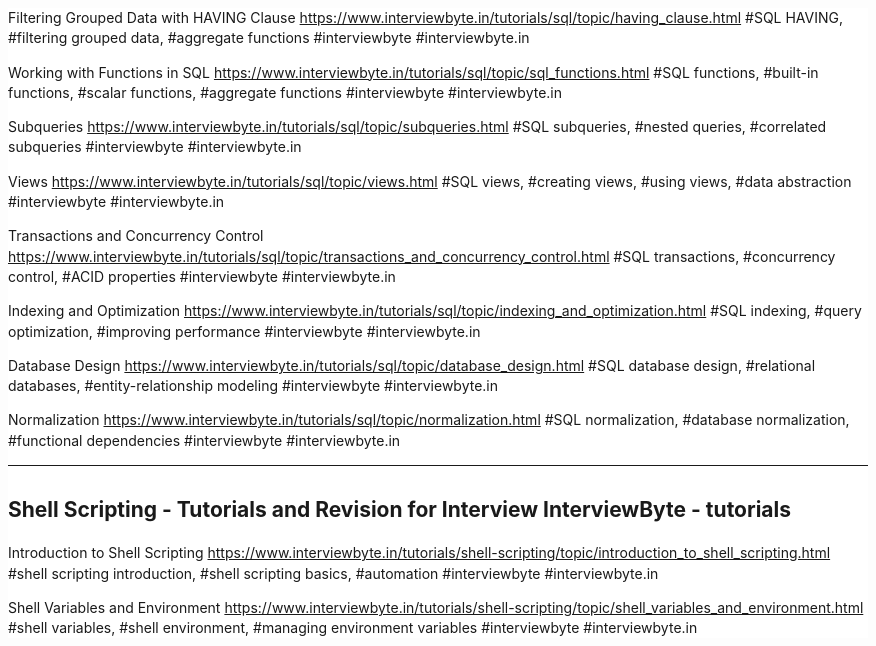 Filtering Grouped Data with HAVING Clause
https://www.interviewbyte.in/tutorials/sql/topic/having_clause.html
#SQL HAVING, #filtering grouped data, #aggregate functions
 #interviewbyte #interviewbyte.in 

Working with Functions in SQL
https://www.interviewbyte.in/tutorials/sql/topic/sql_functions.html
#SQL functions, #built-in functions, #scalar functions, #aggregate functions
 #interviewbyte #interviewbyte.in 

Subqueries
https://www.interviewbyte.in/tutorials/sql/topic/subqueries.html
#SQL subqueries, #nested queries, #correlated subqueries
 #interviewbyte #interviewbyte.in 

Views
https://www.interviewbyte.in/tutorials/sql/topic/views.html
#SQL views, #creating views, #using views, #data abstraction
 #interviewbyte #interviewbyte.in 

Transactions and Concurrency Control
https://www.interviewbyte.in/tutorials/sql/topic/transactions_and_concurrency_control.html
#SQL transactions, #concurrency control, #ACID properties
 #interviewbyte #interviewbyte.in 

Indexing and Optimization
https://www.interviewbyte.in/tutorials/sql/topic/indexing_and_optimization.html
#SQL indexing, #query optimization, #improving performance
 #interviewbyte #interviewbyte.in 

Database Design
https://www.interviewbyte.in/tutorials/sql/topic/database_design.html
#SQL database design, #relational databases, #entity-relationship modeling
 #interviewbyte #interviewbyte.in 

Normalization
https://www.interviewbyte.in/tutorials/sql/topic/normalization.html
#SQL normalization, #database normalization, #functional dependencies
 #interviewbyte #interviewbyte.in 


-------------------------------------------
Shell Scripting - Tutorials and Revision for Interview
InterviewByte - tutorials
-------------------------------------------

Introduction to Shell Scripting
https://www.interviewbyte.in/tutorials/shell-scripting/topic/introduction_to_shell_scripting.html
#shell scripting introduction, #shell scripting basics, #automation
 #interviewbyte #interviewbyte.in 

Shell Variables and Environment
https://www.interviewbyte.in/tutorials/shell-scripting/topic/shell_variables_and_environment.html
#shell variables, #shell environment, #managing environment variables
 #interviewbyte #interviewbyte.in 
